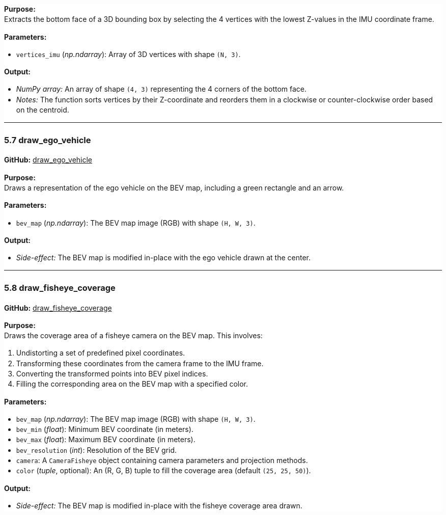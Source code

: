 **Purpose:**  
Extracts the bottom face of a 3D bounding box by selecting the 4 vertices with the lowest Z-values in the IMU coordinate frame.

**Parameters:**
- `vertices_imu` (*np.ndarray*): Array of 3D vertices with shape `(N, 3)`.

**Output:**  
- *NumPy array:* An array of shape `(4, 3)` representing the 4 corners of the bottom face.  
- *Notes:* The function sorts vertices by their Z-coordinate and reorders them in a clockwise or counter-clockwise order based on the centroid.

---

### <a id="5.7"></a>  5.7 draw_ego_vehicle
**GitHub:** [draw_ego_vehicle](https://github.com/tuananhlsbg00/LSS-Fisheye-Kitti360/blob/main/src_fisheye/kitti360scripts/viewer/BEVSegmentation.py#L126-L155)

**Purpose:**  
Draws a representation of the ego vehicle on the BEV map, including a green rectangle and an arrow.

**Parameters:**
- `bev_map` (*np.ndarray*): The BEV map image (RGB) with shape `(H, W, 3)`.

**Output:**  
- *Side-effect:* The BEV map is modified in-place with the ego vehicle drawn at the center.

---

### <a id="5.8"></a>  5.8 draw_fisheye_coverage
**GitHub:** [draw_fisheye_coverage](https://github.com/tuananhlsbg00/LSS-Fisheye-Kitti360/blob/main/src_fisheye/kitti360scripts/viewer/BEVSegmentation.py#L158-L190)

**Purpose:**  
Draws the coverage area of a fisheye camera on the BEV map. This involves:
1. Undistorting a set of predefined pixel coordinates.
2. Transforming these coordinates from the camera frame to the IMU frame.
3. Converting the transformed points into BEV pixel indices.
4. Filling the corresponding area on the BEV map with a specified color.

**Parameters:**
- `bev_map` (*np.ndarray*): The BEV map image (RGB) with shape `(H, W, 3)`.
- `bev_min` (*float*): Minimum BEV coordinate (in meters).
- `bev_max` (*float*): Maximum BEV coordinate (in meters).
- `bev_resolution` (*int*): Resolution of the BEV grid.
- `camera`: A `CameraFisheye` object containing camera parameters and projection methods.
- `color` (*tuple*, optional): An (R, G, B) tuple to fill the coverage area (default `(25, 25, 50)`).

**Output:**  
- *Side-effect:* The BEV map is modified in-place with the fisheye coverage area drawn.
